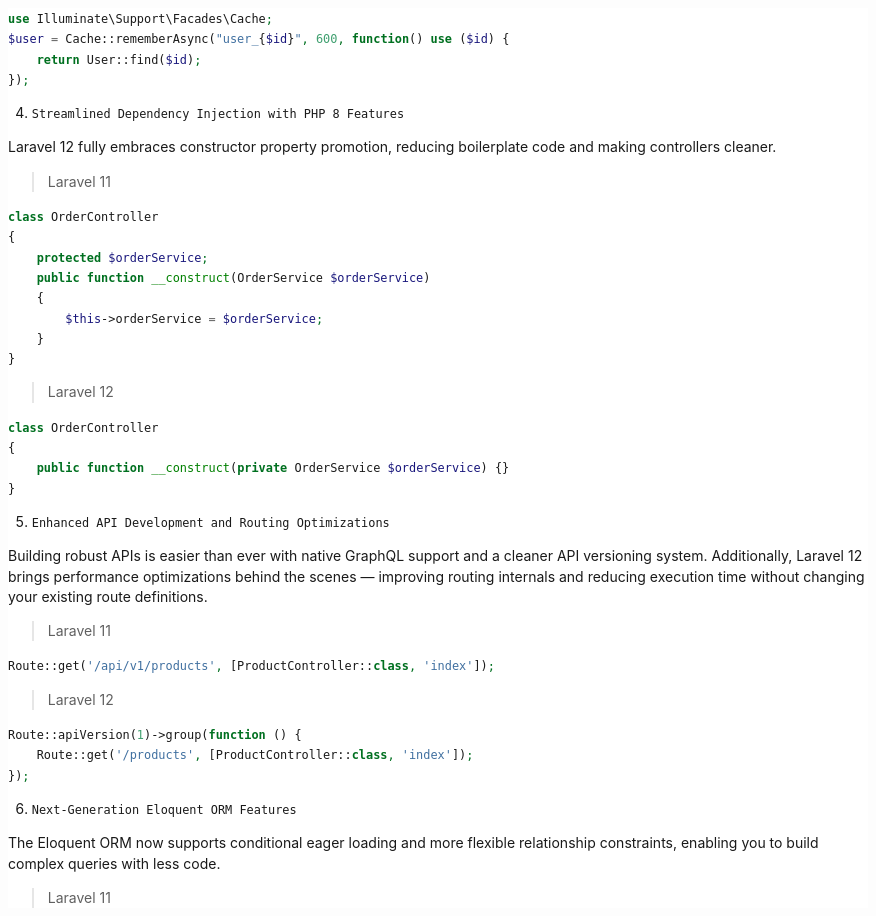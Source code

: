 ```php
use Illuminate\Support\Facades\Cache;
$user = Cache::rememberAsync("user_{$id}", 600, function() use ($id) {
    return User::find($id);
});
```

4. `Streamlined Dependency Injection with PHP 8 Features`

Laravel 12 fully embraces constructor property promotion, reducing boilerplate code and making controllers cleaner.

> Laravel 11

```php
class OrderController
{
    protected $orderService;
    public function __construct(OrderService $orderService)
    {
        $this->orderService = $orderService;
    }
}
```

> Laravel 12

```php
class OrderController
{
    public function __construct(private OrderService $orderService) {}
}
```

5. `Enhanced API Development and Routing Optimizations`

Building robust APIs is easier than ever with native GraphQL support and a cleaner API versioning system. Additionally, Laravel 12 brings performance optimizations behind the scenes — improving routing internals and reducing execution time without changing your existing route definitions.

> Laravel 11

```php
Route::get('/api/v1/products', [ProductController::class, 'index']);
```

> Laravel 12

```php
Route::apiVersion(1)->group(function () {
    Route::get('/products', [ProductController::class, 'index']);
});
```

6. `Next-Generation Eloquent ORM Features`

The Eloquent ORM now supports conditional eager loading and more flexible relationship constraints, enabling you to build complex queries with less code.

> Laravel 11
